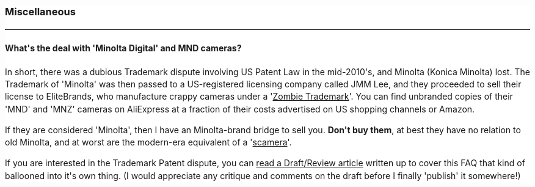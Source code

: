 ### Miscellaneous

***

#### **What's the deal with 'Minolta Digital' and MND cameras?**

In short, there was a dubious Trademark dispute involving US Patent Law in the mid-2010's, and Minolta (Konica Minolta) lost. The Trademark of 'Minolta' was then passed to a US-registered licensing company called JMM Lee, and they proceeded to sell their license to EliteBrands, who manufacture crappy cameras under a '[Zombie Trademark](https://attorneyatlawmagazine.com/zombie-trademark)'. You can find unbranded copies of their 'MND' and 'MNZ' cameras on AliExpress at a fraction of their costs advertised on US shopping channels or Amazon.

If they are considered 'Minolta', then I have an Minolta-brand bridge to sell you. **Don't buy them**, at best they have no relation to old Minolta, and at worst are the modern-era equivalent of a '[scamera](https://mikeeckman.com/2019/04/canon-dl-9000-the-scamera/)'.

If you are interested in the Trademark Patent dispute, you can [read a Draft/Review article](https://docs.google.com/document/d/1OeuuAl6OBq0QvwslPRhQUADA3xqt1U-p/edit?usp=sharing\&ouid=102438540267148654789\&rtpof=true\&sd=true) written up to cover this FAQ that kind of ballooned into it's own thing. (I would appreciate any critique and comments on the draft before I finally 'publish' it somewhere!)
